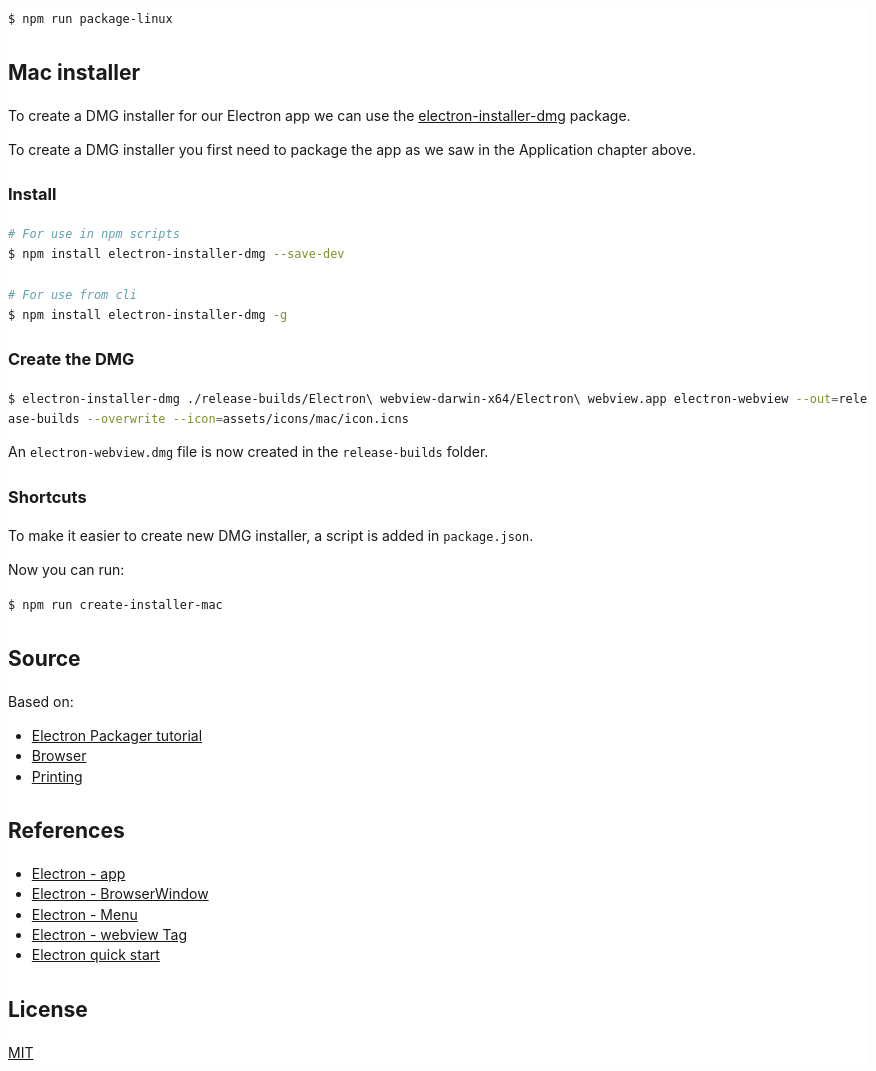 ```bash
$ npm run package-linux
```

## Mac installer

To create a DMG installer for our Electron app we can use the [electron-installer-dmg](https://github.com/mongodb-js/electron-installer-dmg) package.

To create a DMG installer you first need to package the app as we saw in the Application chapter above.

### Install

```bash
# For use in npm scripts
$ npm install electron-installer-dmg --save-dev

# For use from cli
$ npm install electron-installer-dmg -g
```

### Create the DMG

```bash
$ electron-installer-dmg ./release-builds/Electron\ webview-darwin-x64/Electron\ webview.app electron-webview --out=release-builds --overwrite --icon=assets/icons/mac/icon.icns
```

An `electron-webview.dmg` file is now created in the `release-builds` folder.

### Shortcuts

To make it easier to create new DMG installer, a script is added in `package.json`.

Now you can run:

```bash
$ npm run create-installer-mac
```

## Source

Based on:

- [Electron Packager tutorial](https://www.christianengvall.se/electron-packager-tutorial/)
- [Browser](https://github.com/hokein/electron-sample-apps/tree/master/webview/browser)
- [Printing](https://github.com/hokein/electron-sample-apps/tree/master/printing)

## References

- [Electron - app](https://www.electronjs.org/docs/api/app)
- [Electron - BrowserWindow](https://www.electronjs.org/docs/api/browser-window#class-browserwindow)
- [Electron - Menu](https://www.electronjs.org/docs/api/menu)
- [Electron - webview Tag](https://www.electronjs.org/docs/api/webview-tag)
- [Electron quick start](https://www.electronjs.org/docs/tutorial/quick-start)

## License

[MIT](LICENSE.md)
